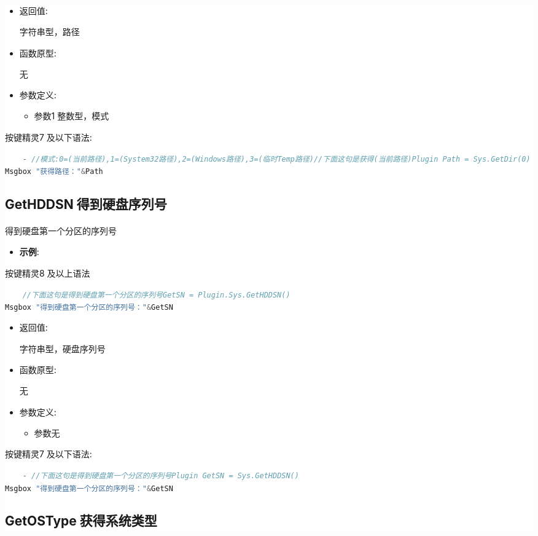 - 返回值: 

    字符串型，路径

- 函数原型:

    无

- 参数定义:

    - 参数1 整数型，模式



按键精灵7 及以下语法:

```js
    - //模式:0=(当前路径),1=(System32路径),2=(Windows路径),3=(临时Temp路径)//下面这句是获得(当前路径)Plugin Path = Sys.GetDir(0)
Msgbox "获得路径："&Path 
```




##  GetHDDSN 得到硬盘序列号

得到硬盘第一个分区的序列号

- **示例**:

按键精灵8 及以上语法
```js
    //下面这句是得到硬盘第一个分区的序列号GetSN = Plugin.Sys.GetHDDSN()
Msgbox "得到硬盘第一个分区的序列号："&GetSN 

```

- 返回值: 

    字符串型，硬盘序列号

- 函数原型:

    无

- 参数定义:

    - 参数无



按键精灵7 及以下语法:

```js
    - //下面这句是得到硬盘第一个分区的序列号Plugin GetSN = Sys.GetHDDSN()
Msgbox "得到硬盘第一个分区的序列号："&GetSN 
```




##  GetOSType 获得系统类型
